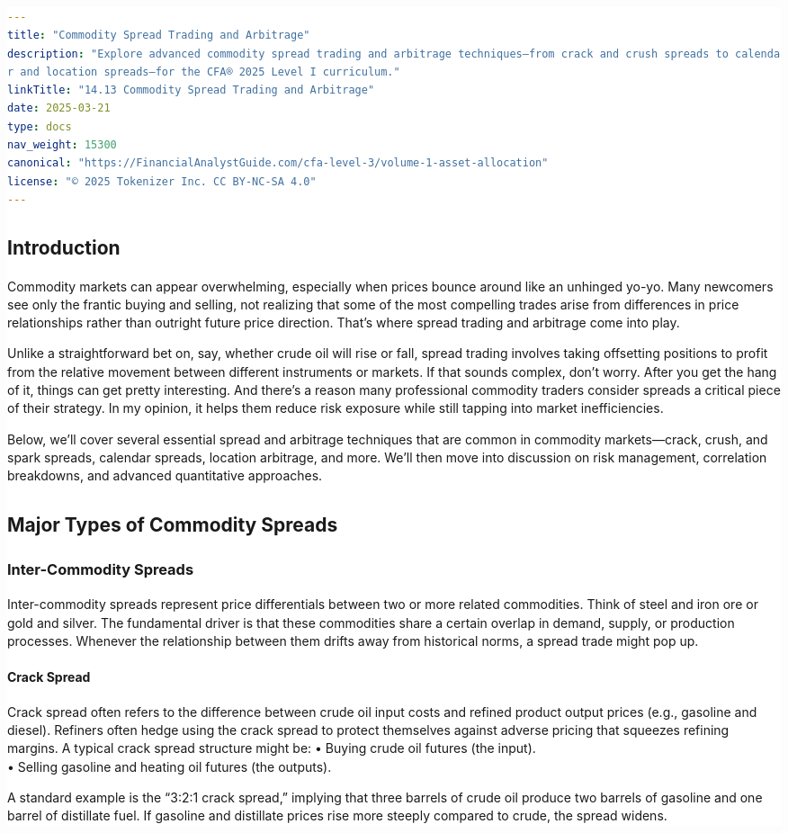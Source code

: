 ```yaml
---
title: "Commodity Spread Trading and Arbitrage"
description: "Explore advanced commodity spread trading and arbitrage techniques—from crack and crush spreads to calendar and location spreads—for the CFA® 2025 Level I curriculum."
linkTitle: "14.13 Commodity Spread Trading and Arbitrage"
date: 2025-03-21
type: docs
nav_weight: 15300
canonical: "https://FinancialAnalystGuide.com/cfa-level-3/volume-1-asset-allocation"
license: "© 2025 Tokenizer Inc. CC BY-NC-SA 4.0"
---
```


## Introduction

Commodity markets can appear overwhelming, especially when prices bounce around like an unhinged yo-yo. Many newcomers see only the frantic buying and selling, not realizing that some of the most compelling trades arise from differences in price relationships rather than outright future price direction. That’s where spread trading and arbitrage come into play.

Unlike a straightforward bet on, say, whether crude oil will rise or fall, spread trading involves taking offsetting positions to profit from the relative movement between different instruments or markets. If that sounds complex, don’t worry. After you get the hang of it, things can get pretty interesting. And there’s a reason many professional commodity traders consider spreads a critical piece of their strategy. In my opinion, it helps them reduce risk exposure while still tapping into market inefficiencies.

Below, we’ll cover several essential spread and arbitrage techniques that are common in commodity markets—crack, crush, and spark spreads, calendar spreads, location arbitrage, and more. We’ll then move into discussion on risk management, correlation breakdowns, and advanced quantitative approaches.

## Major Types of Commodity Spreads

### Inter-Commodity Spreads

Inter-commodity spreads represent price differentials between two or more related commodities. Think of steel and iron ore or gold and silver. The fundamental driver is that these commodities share a certain overlap in demand, supply, or production processes. Whenever the relationship between them drifts away from historical norms, a spread trade might pop up.

#### Crack Spread

Crack spread often refers to the difference between crude oil input costs and refined product output prices (e.g., gasoline and diesel). Refiners often hedge using the crack spread to protect themselves against adverse pricing that squeezes refining margins. A typical crack spread structure might be:
• Buying crude oil futures (the input).  
• Selling gasoline and heating oil futures (the outputs).

A standard example is the “3:2:1 crack spread,” implying that three barrels of crude oil produce two barrels of gasoline and one barrel of distillate fuel. If gasoline and distillate prices rise more steeply compared to crude, the spread widens.
